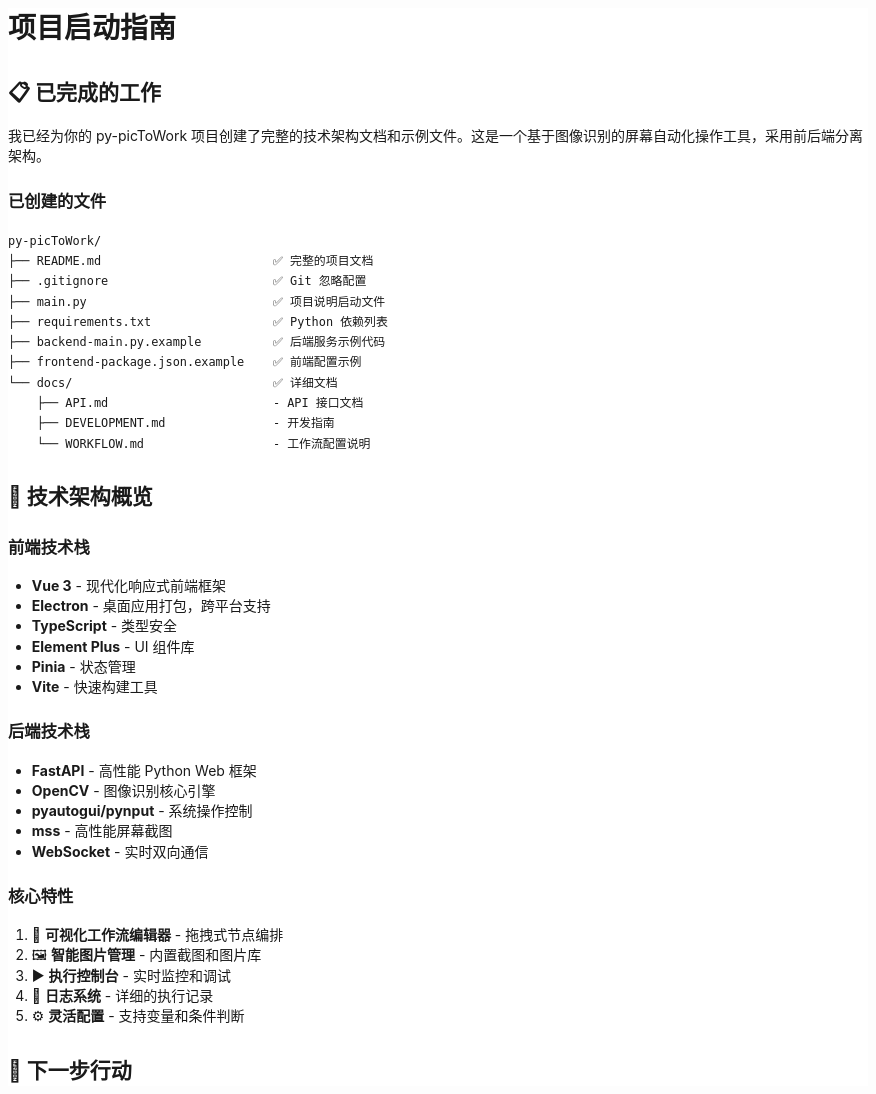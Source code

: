 # 项目启动指南

## 📋 已完成的工作

我已经为你的 py-picToWork 项目创建了完整的技术架构文档和示例文件。这是一个基于图像识别的屏幕自动化操作工具，采用前后端分离架构。

### 已创建的文件

```
py-picToWork/
├── README.md                        ✅ 完整的项目文档
├── .gitignore                       ✅ Git 忽略配置
├── main.py                          ✅ 项目说明启动文件
├── requirements.txt                 ✅ Python 依赖列表
├── backend-main.py.example          ✅ 后端服务示例代码
├── frontend-package.json.example    ✅ 前端配置示例
└── docs/                            ✅ 详细文档
    ├── API.md                       - API 接口文档
    ├── DEVELOPMENT.md               - 开发指南
    └── WORKFLOW.md                  - 工作流配置说明
```

## 🎯 技术架构概览

### 前端技术栈
- **Vue 3** - 现代化响应式前端框架
- **Electron** - 桌面应用打包，跨平台支持
- **TypeScript** - 类型安全
- **Element Plus** - UI 组件库
- **Pinia** - 状态管理
- **Vite** - 快速构建工具

### 后端技术栈
- **FastAPI** - 高性能 Python Web 框架
- **OpenCV** - 图像识别核心引擎
- **pyautogui/pynput** - 系统操作控制
- **mss** - 高性能屏幕截图
- **WebSocket** - 实时双向通信

### 核心特性
1. 🎨 **可视化工作流编辑器** - 拖拽式节点编排
2. 🖼️ **智能图片管理** - 内置截图和图片库
3. ▶️ **执行控制台** - 实时监控和调试
4. 📝 **日志系统** - 详细的执行记录
5. ⚙️ **灵活配置** - 支持变量和条件判断

## 🚀 下一步行动
